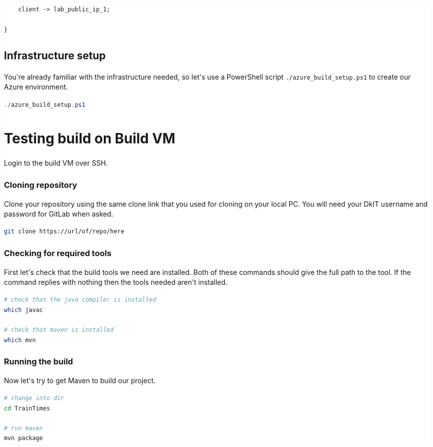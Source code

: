```graphviz
	client -> lab_public_ip_1;
	
}
```


## Infrastructure setup

You're already familiar with the infrastructure needed, so let's use a PowerShell script `./azure_build_setup.ps1` to create our Azure environment.

```powershell
./azure_build_setup.ps1
```


# Testing build on Build VM

Login to the build VM over SSH.


### Cloning repository

Clone your repository using the same clone link that you used for cloning on your local PC.
You will need your DkIT username and password for GitLab when asked.

```bash 
git clone https://url/of/repo/here
```


### Checking for required tools

First let's check that the build tools we need are installed.
Both of these commands should give the full path to the tool.
If the command replies with nothing then the tools needed aren't installed.

```bash
# check that the java compiler is installed
which javac

# check that maven is installed
which mvn
```


### Running the build

Now let's try to get Maven to build our project.

```bash
# change into dir
cd TrainTimes

# run maven
mvn package
```
